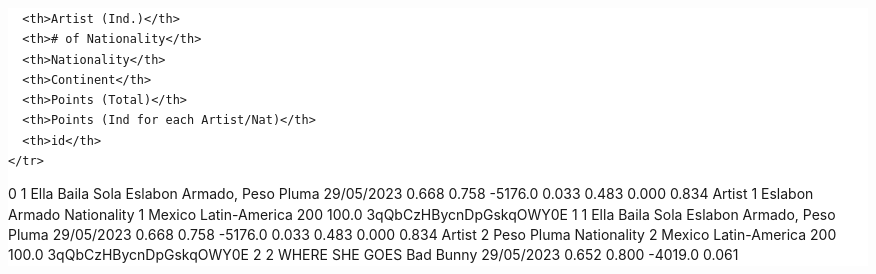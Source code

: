       <th>Artist (Ind.)</th>
      <th># of Nationality</th>
      <th>Nationality</th>
      <th>Continent</th>
      <th>Points (Total)</th>
      <th>Points (Ind for each Artist/Nat)</th>
      <th>id</th>
    </tr>
  </thead>
  <tbody>
    <tr>
      <th>0</th>
      <td>1</td>
      <td>Ella Baila Sola</td>
      <td>Eslabon Armado, Peso Pluma</td>
      <td>29/05/2023</td>
      <td>0.668</td>
      <td>0.758</td>
      <td>-5176.0</td>
      <td>0.033</td>
      <td>0.483</td>
      <td>0.000</td>
      <td>0.834</td>
      <td>Artist 1</td>
      <td>Eslabon Armado</td>
      <td>Nationality 1</td>
      <td>Mexico</td>
      <td>Latin-America</td>
      <td>200</td>
      <td>100.0</td>
      <td>3qQbCzHBycnDpGskqOWY0E</td>
    </tr>
    <tr>
      <th>1</th>
      <td>1</td>
      <td>Ella Baila Sola</td>
      <td>Eslabon Armado, Peso Pluma</td>
      <td>29/05/2023</td>
      <td>0.668</td>
      <td>0.758</td>
      <td>-5176.0</td>
      <td>0.033</td>
      <td>0.483</td>
      <td>0.000</td>
      <td>0.834</td>
      <td>Artist 2</td>
      <td>Peso Pluma</td>
      <td>Nationality 2</td>
      <td>Mexico</td>
      <td>Latin-America</td>
      <td>200</td>
      <td>100.0</td>
      <td>3qQbCzHBycnDpGskqOWY0E</td>
    </tr>
    <tr>
      <th>2</th>
      <td>2</td>
      <td>WHERE SHE GOES</td>
      <td>Bad Bunny</td>
      <td>29/05/2023</td>
      <td>0.652</td>
      <td>0.800</td>
      <td>-4019.0</td>
      <td>0.061</td>
